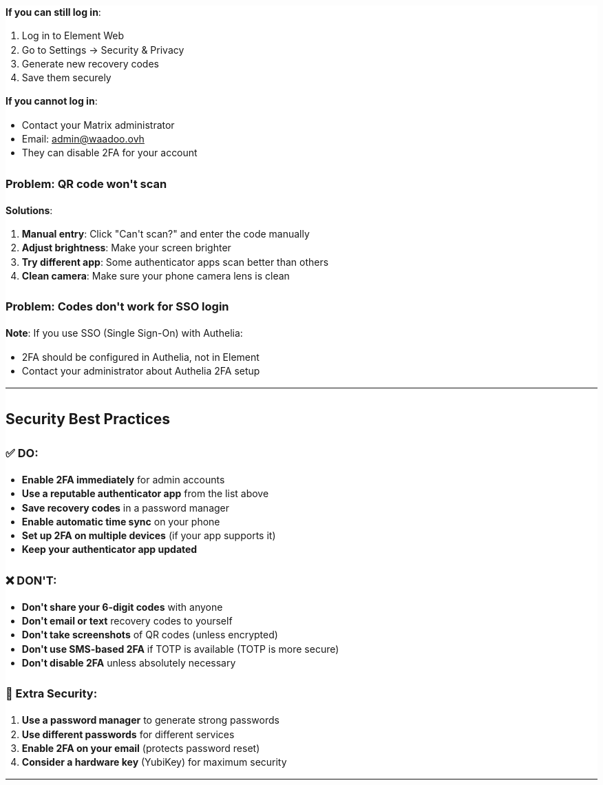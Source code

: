 **If you can still log in**:
1. Log in to Element Web
2. Go to Settings → Security & Privacy
3. Generate new recovery codes
4. Save them securely

**If you cannot log in**:
- Contact your Matrix administrator
- Email: admin@waadoo.ovh
- They can disable 2FA for your account

### Problem: QR code won't scan

**Solutions**:
1. **Manual entry**: Click "Can't scan?" and enter the code manually
2. **Adjust brightness**: Make your screen brighter
3. **Try different app**: Some authenticator apps scan better than others
4. **Clean camera**: Make sure your phone camera lens is clean

### Problem: Codes don't work for SSO login

**Note**: If you use SSO (Single Sign-On) with Authelia:
- 2FA should be configured in Authelia, not in Element
- Contact your administrator about Authelia 2FA setup

---

## Security Best Practices

### ✅ DO:
- **Enable 2FA immediately** for admin accounts
- **Use a reputable authenticator app** from the list above
- **Save recovery codes** in a password manager
- **Enable automatic time sync** on your phone
- **Set up 2FA on multiple devices** (if your app supports it)
- **Keep your authenticator app updated**

### ❌ DON'T:
- **Don't share your 6-digit codes** with anyone
- **Don't email or text** recovery codes to yourself
- **Don't take screenshots** of QR codes (unless encrypted)
- **Don't use SMS-based 2FA** if TOTP is available (TOTP is more secure)
- **Don't disable 2FA** unless absolutely necessary

### 🔐 Extra Security:
1. **Use a password manager** to generate strong passwords
2. **Use different passwords** for different services
3. **Enable 2FA on your email** (protects password reset)
4. **Consider a hardware key** (YubiKey) for maximum security

---
